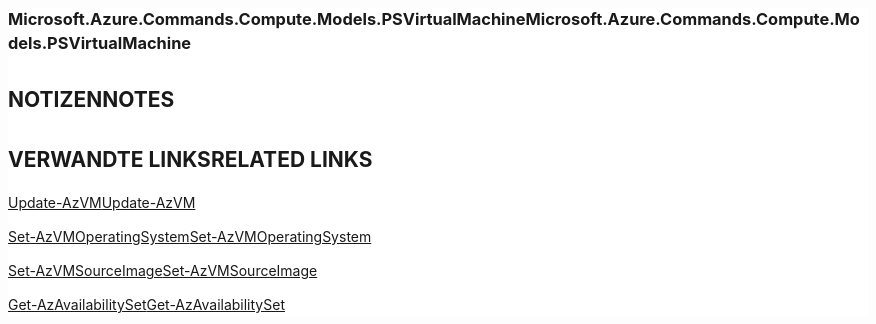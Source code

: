 ### <span data-ttu-id="4f37c-194">Microsoft.Azure.Commands.Compute.Models.PSVirtualMachine</span><span class="sxs-lookup"><span data-stu-id="4f37c-194">Microsoft.Azure.Commands.Compute.Models.PSVirtualMachine</span></span>

## <span data-ttu-id="4f37c-195">NOTIZEN</span><span class="sxs-lookup"><span data-stu-id="4f37c-195">NOTES</span></span>

## <span data-ttu-id="4f37c-196">VERWANDTE LINKS</span><span class="sxs-lookup"><span data-stu-id="4f37c-196">RELATED LINKS</span></span>

[<span data-ttu-id="4f37c-197">Update-AzVM</span><span class="sxs-lookup"><span data-stu-id="4f37c-197">Update-AzVM</span></span>](./Update-AzVM.md)

[<span data-ttu-id="4f37c-198">Set-AzVMOperatingSystem</span><span class="sxs-lookup"><span data-stu-id="4f37c-198">Set-AzVMOperatingSystem</span></span>](./Set-AzVMOperatingSystem.md)

[<span data-ttu-id="4f37c-199">Set-AzVMSourceImage</span><span class="sxs-lookup"><span data-stu-id="4f37c-199">Set-AzVMSourceImage</span></span>](./Set-AzVMSourceImage.md)

[<span data-ttu-id="4f37c-200">Get-AzAvailabilitySet</span><span class="sxs-lookup"><span data-stu-id="4f37c-200">Get-AzAvailabilitySet</span></span>](./Get-AzAvailabilitySet.md)



